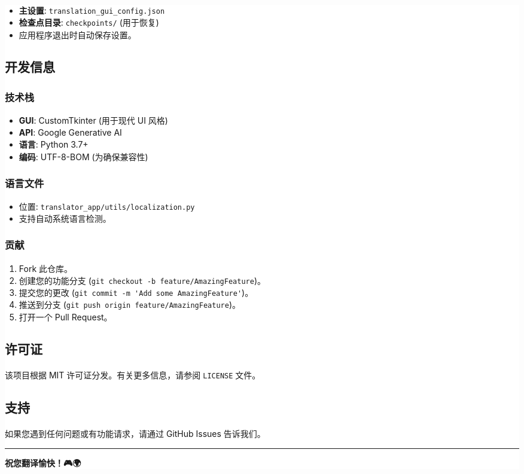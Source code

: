 - **主设置**: `translation_gui_config.json`
- **检查点目录**: `checkpoints/` (用于恢复)
- 应用程序退出时自动保存设置。

## 开发信息

### 技术栈
- **GUI**: CustomTkinter (用于现代 UI 风格)
- **API**: Google Generative AI
- **语言**: Python 3.7+
- **编码**: UTF-8-BOM (为确保兼容性)

### 语言文件
- 位置: `translator_app/utils/localization.py`
- 支持自动系统语言检测。

### 贡献
1.  Fork 此仓库。
2.  创建您的功能分支 (`git checkout -b feature/AmazingFeature`)。
3.  提交您的更改 (`git commit -m 'Add some AmazingFeature'`)。
4.  推送到分支 (`git push origin feature/AmazingFeature`)。
5.  打开一个 Pull Request。

## 许可证

该项目根据 MIT 许可证分发。有关更多信息，请参阅 `LICENSE` 文件。

## 支持

如果您遇到任何问题或有功能请求，请通过 GitHub Issues 告诉我们。

---

**祝您翻译愉快！🎮🌍**